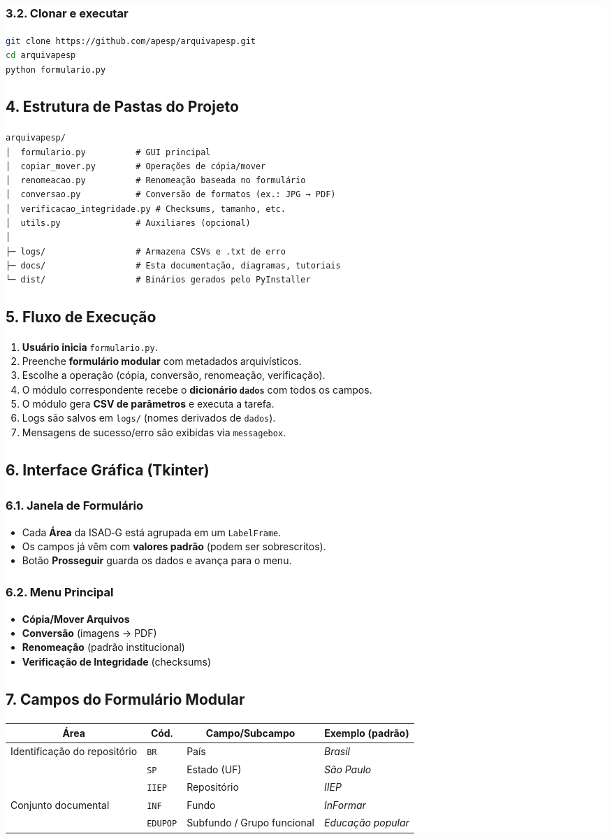```text
```
### 3.2. Clonar e executar
```bash
git clone https://github.com/apesp/arquivapesp.git
cd arquivapesp
python formulario.py
```

<a name="estrutura"></a>
## 4. Estrutura de Pastas do Projeto
```text
arquivapesp/
│  formulario.py          # GUI principal
│  copiar_mover.py        # Operações de cópia/mover
│  renomeacao.py          # Renomeação baseada no formulário
│  conversao.py           # Conversão de formatos (ex.: JPG → PDF)
│  verificacao_integridade.py # Checksums, tamanho, etc.
│  utils.py               # Auxiliares (opcional)
│
├─ logs/                  # Armazena CSVs e .txt de erro
├─ docs/                  # Esta documentação, diagramas, tutoriais
└─ dist/                  # Binários gerados pelo PyInstaller
```

<a name="fluxo"></a>
## 5. Fluxo de Execução
1. **Usuário inicia** `formulario.py`.
2. Preenche **formulário modular** com metadados arquivísticos.
3. Escolhe a operação (cópia, conversão, renomeação, verificação).
4. O módulo correspondente recebe o **dicionário `dados`** com todos os campos.
5. O módulo gera **CSV de parâmetros** e executa a tarefa.
6. Logs são salvos em `logs/` (nomes derivados de `dados`).
7. Mensagens de sucesso/erro são exibidas via `messagebox`.

<a name="gui"></a>
## 6. Interface Gráfica (Tkinter)
### 6.1. Janela de Formulário
- Cada **Área** da ISAD‑G está agrupada em um `LabelFrame`.
- Os campos já vêm com **valores padrão** (podem ser sobrescritos).
- Botão **Prosseguir** guarda os dados e avança para o menu.

### 6.2. Menu Principal
- **Cópia/Mover Arquivos**
- **Conversão** (imagens → PDF)
- **Renomeação** (padrão institucional)
- **Verificação de Integridade** (checksums)

<a name="campos"></a>
## 7. Campos do Formulário Modular
| Área | Cód. | Campo/Subcampo | Exemplo (padrão) |
|------|------|----------------|------------------|
| Identificação do repositório | `BR` | País | *Brasil* |
| | `SP` | Estado (UF) | *São Paulo* |
| | `IIEP` | Repositório | *IIEP* |
| Conjunto documental | `INF` | Fundo | *InFormar* |
| | `EDUPOP` | Subfundo / Grupo funcional | *Educação popular* |